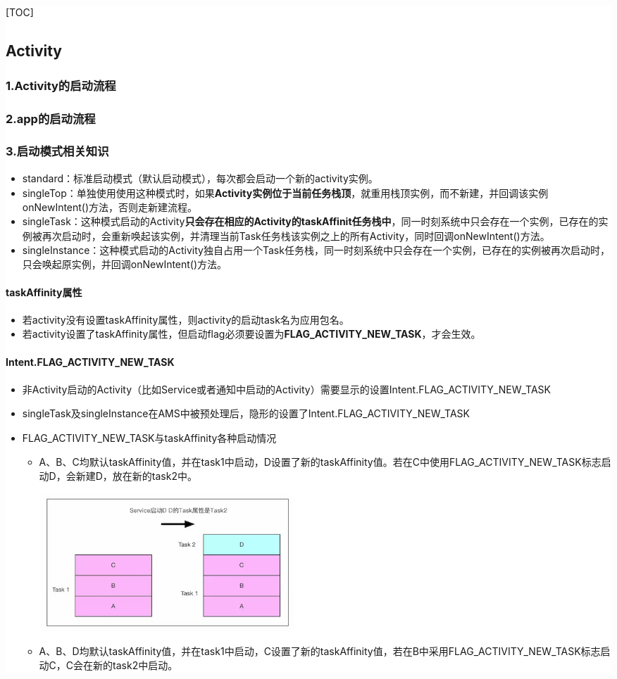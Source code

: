 [TOC]



## Activity

### 1.Activity的启动流程



### 2.app的启动流程



### 3.启动模式相关知识

* standard：标准启动模式（默认启动模式），每次都会启动一个新的activity实例。
* singleTop：单独使用使用这种模式时，如果**Activity实例位于当前任务栈顶**，就重用栈顶实例，而不新建，并回调该实例onNewIntent()方法，否则走新建流程。
* singleTask：这种模式启动的Activity**只会存在相应的Activity的taskAffinit任务栈中**，同一时刻系统中只会存在一个实例，已存在的实例被再次启动时，会重新唤起该实例，并清理当前Task任务栈该实例之上的所有Activity，同时回调onNewIntent()方法。
* singleInstance：这种模式启动的Activity独自占用一个Task任务栈，同一时刻系统中只会存在一个实例，已存在的实例被再次启动时，只会唤起原实例，并回调onNewIntent()方法。



#### **taskAffinity**属性

* 若activity没有设置taskAffinity属性，则activity的启动task名为应用包名。
* 若activity设置了taskAffinity属性，但启动flag必须要设置为**FLAG_ACTIVITY_NEW_TASK**，才会生效。



#### Intent.FLAG_ACTIVITY_NEW_TASK

* 非Activity启动的Activity（比如Service或者通知中启动的Activity）需要显示的设置Intent.FLAG_ACTIVITY_NEW_TASK

* singleTask及singleInstance在AMS中被预处理后，隐形的设置了Intent.FLAG_ACTIVITY_NEW_TASK

* FLAG_ACTIVITY_NEW_TASK与taskAffinity各种启动情况

  * A、B、C均默认taskAffinity值，并在task1中启动，D设置了新的taskAffinity值。若在C中使用FLAG_ACTIVITY_NEW_TASK标志启动D，会新建D，放在新的task2中。

    ![1553593394564](assets/1553593394564.png)

    

  * A、B、D均默认taskAffinity值，并在task1中启动，C设置了新的taskAffinity值，若在B中采用FLAG_ACTIVITY_NEW_TASK标志启动C，C会在新的task2中启动。
